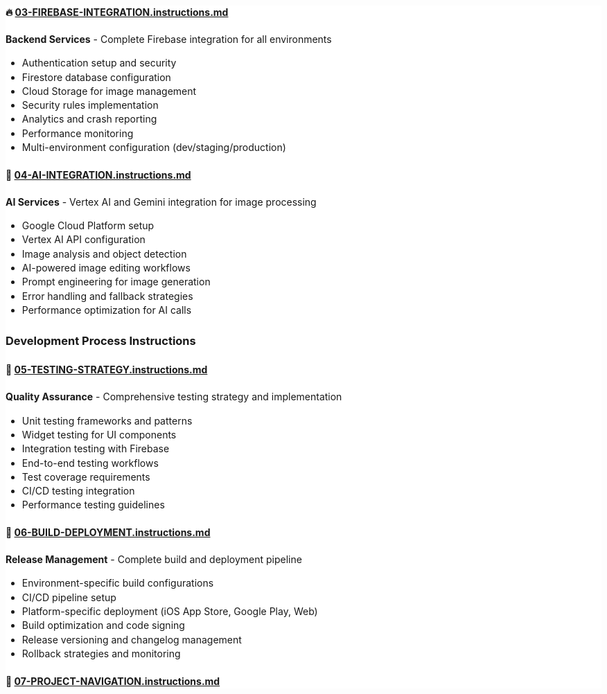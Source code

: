 #### 🔥 [03-FIREBASE-INTEGRATION.instructions.md](./03-FIREBASE-INTEGRATION.instructions.md)

**Backend Services** - Complete Firebase integration for all environments

- Authentication setup and security
- Firestore database configuration
- Cloud Storage for image management
- Security rules implementation
- Analytics and crash reporting
- Performance monitoring
- Multi-environment configuration (dev/staging/production)

#### 🤖 [04-AI-INTEGRATION.instructions.md](./04-AI-INTEGRATION.instructions.md)

**AI Services** - Vertex AI and Gemini integration for image processing

- Google Cloud Platform setup
- Vertex AI API configuration
- Image analysis and object detection
- AI-powered image editing workflows
- Prompt engineering for image generation
- Error handling and fallback strategies
- Performance optimization for AI calls

### Development Process Instructions

#### 🧪 [05-TESTING-STRATEGY.instructions.md](./05-TESTING-STRATEGY.instructions.md)

**Quality Assurance** - Comprehensive testing strategy and implementation

- Unit testing frameworks and patterns
- Widget testing for UI components
- Integration testing with Firebase
- End-to-end testing workflows
- Test coverage requirements
- CI/CD testing integration
- Performance testing guidelines

#### 🚀 [06-BUILD-DEPLOYMENT.instructions.md](./06-BUILD-DEPLOYMENT.instructions.md)

**Release Management** - Complete build and deployment pipeline

- Environment-specific build configurations
- CI/CD pipeline setup
- Platform-specific deployment (iOS App Store, Google Play, Web)
- Build optimization and code signing
- Release versioning and changelog management
- Rollback strategies and monitoring

#### 🧭 [07-PROJECT-NAVIGATION.instructions.md](./07-PROJECT-NAVIGATION.instructions.md)
